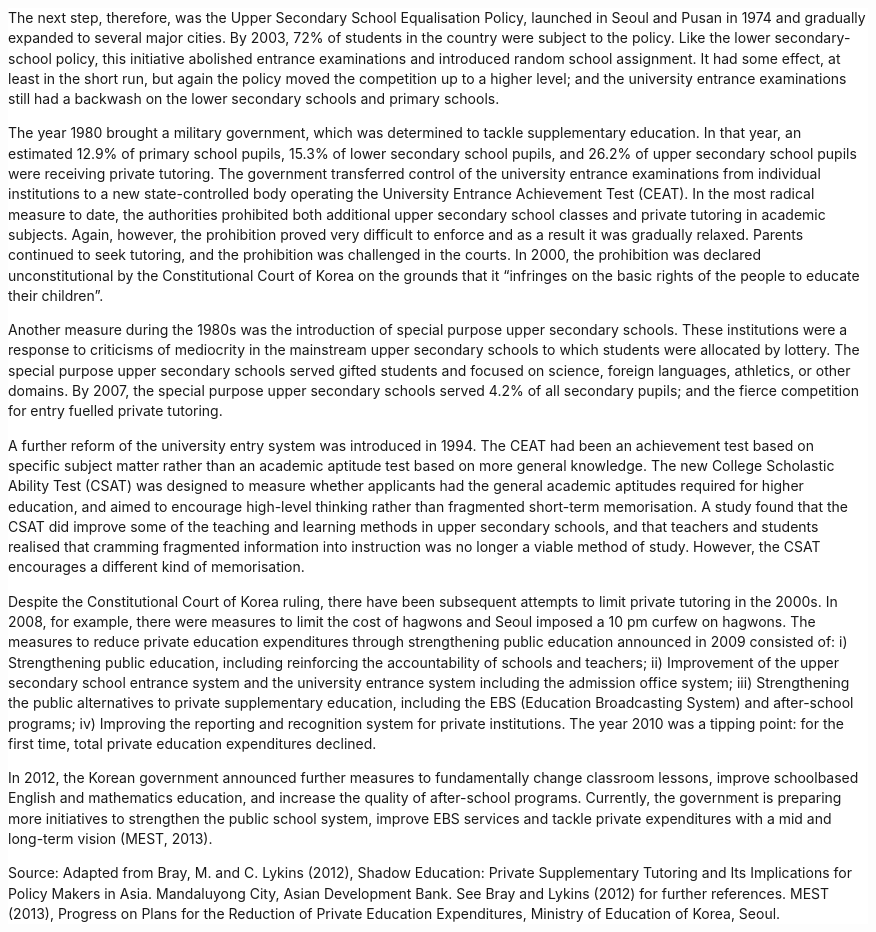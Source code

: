 The next step, therefore, was the Upper Secondary School Equalisation Policy, launched in Seoul and Pusan in 1974 and gradually expanded to several major cities. By 2003, $7 2 \%$ of students in the country were subject to the policy. Like the lower secondary-school policy, this initiative abolished entrance examinations and introduced random school assignment. It had some effect, at least in the short run, but again the policy moved the competition up to a higher level; and the university entrance examinations still had a backwash on the lower secondary schools and primary schools.

The year 1980 brought a military government, which was determined to tackle supplementary education. In that year, an estimated $1 2 . 9 \%$ of primary school pupils, $1 5 . 3 \%$ of lower secondary school pupils, and $2 6 . 2 \%$ of upper secondary school pupils were receiving private tutoring. The government transferred control of the university entrance examinations from individual institutions to a new state-controlled body operating the University Entrance Achievement Test (CEAT). In the most radical measure to date, the authorities prohibited both additional upper secondary school classes and private tutoring in academic subjects. Again, however, the prohibition proved very difficult to enforce and as a result it was gradually relaxed. Parents continued to seek tutoring, and the prohibition was challenged in the courts. In 2000, the prohibition was declared unconstitutional by the Constitutional Court of Korea on the grounds that it “infringes on the basic rights of the people to educate their children”.

Another measure during the 1980s was the introduction of special purpose upper secondary schools. These institutions were a response to criticisms of mediocrity in the mainstream upper secondary schools to which students were allocated by lottery. The special purpose upper secondary schools served gifted students and focused on science, foreign languages, athletics, or other domains. By 2007, the special purpose upper secondary schools served $4 . 2 \%$ of all secondary pupils; and the fierce competition for entry fuelled private tutoring.

A further reform of the university entry system was introduced in 1994. The CEAT had been an achievement test based on specific subject matter rather than an academic aptitude test based on more general knowledge. The new College Scholastic Ability Test (CSAT) was designed to measure whether applicants had the general academic aptitudes required for higher education, and aimed to encourage high-level thinking rather than fragmented short-term memorisation. A study found that the CSAT did improve some of the teaching and learning methods in upper secondary schools, and that teachers and students realised that cramming fragmented information into instruction was no longer a viable method of study. However, the CSAT encourages a different kind of memorisation.

Despite the Constitutional Court of Korea ruling, there have been subsequent attempts to limit private tutoring in the 2000s. In 2008, for example, there were measures to limit the cost of hagwons and Seoul imposed a $1 0 ~ \mathsf { p m }$ curfew on hagwons. The measures to reduce private education expenditures through strengthening public education announced in 2009 consisted of: i) Strengthening public education, including reinforcing the accountability of schools and teachers; ii) Improvement of the upper secondary school entrance system and the university entrance system including the admission office system; iii) Strengthening the public alternatives to private supplementary education, including the EBS (Education Broadcasting System) and after-school programs; iv) Improving the reporting and recognition system for private institutions. The year 2010 was a tipping point: for the first time, total private education expenditures declined.

In 2012, the Korean government announced further measures to fundamentally change classroom lessons, improve schoolbased English and mathematics education, and increase the quality of after-school programs. Currently, the government is preparing more initiatives to strengthen the public school system, improve EBS services and tackle private expenditures with a mid and long-term vision (MEST, 2013).

Source: Adapted from Bray, M. and C. Lykins (2012), Shadow Education: Private Supplementary Tutoring and Its Implications for Policy Makers in Asia. Mandaluyong City, Asian Development Bank. See Bray and Lykins (2012) for further references. MEST (2013), Progress on Plans for the Reduction of Private Education Expenditures, Ministry of Education of Korea, Seoul.
